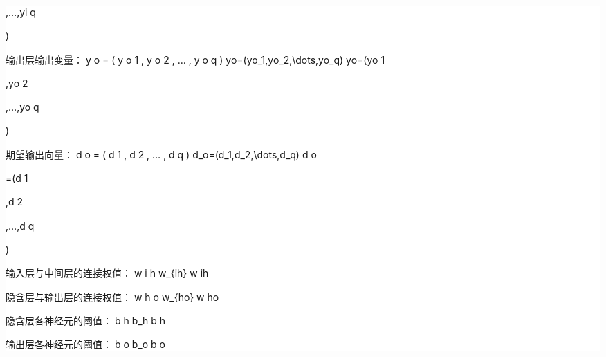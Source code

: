  ,…,yi 
q

 )

输出层输出变量：
y o = ( y o 1 , y o 2 , … , y o q ) yo=(yo_1,yo_2,\dots,yo_q)
yo=(yo 
1

 ,yo 
2

 ,…,yo 
q

 )

期望输出向量：
d o = ( d 1 , d 2 , … , d q ) d_o=(d_1,d_2,\dots,d_q)
d 
o

 =(d 
1

 ,d 
2

 ,…,d 
q

 )

输入层与中间层的连接权值：
w i h w_{ih}
w 
ih

 

隐含层与输出层的连接权值：
w h o w_{ho}
w 
ho

 

隐含层各神经元的阈值：
b h b_h
b 
h

 

输出层各神经元的阈值：
b o b_o
b 
o

 